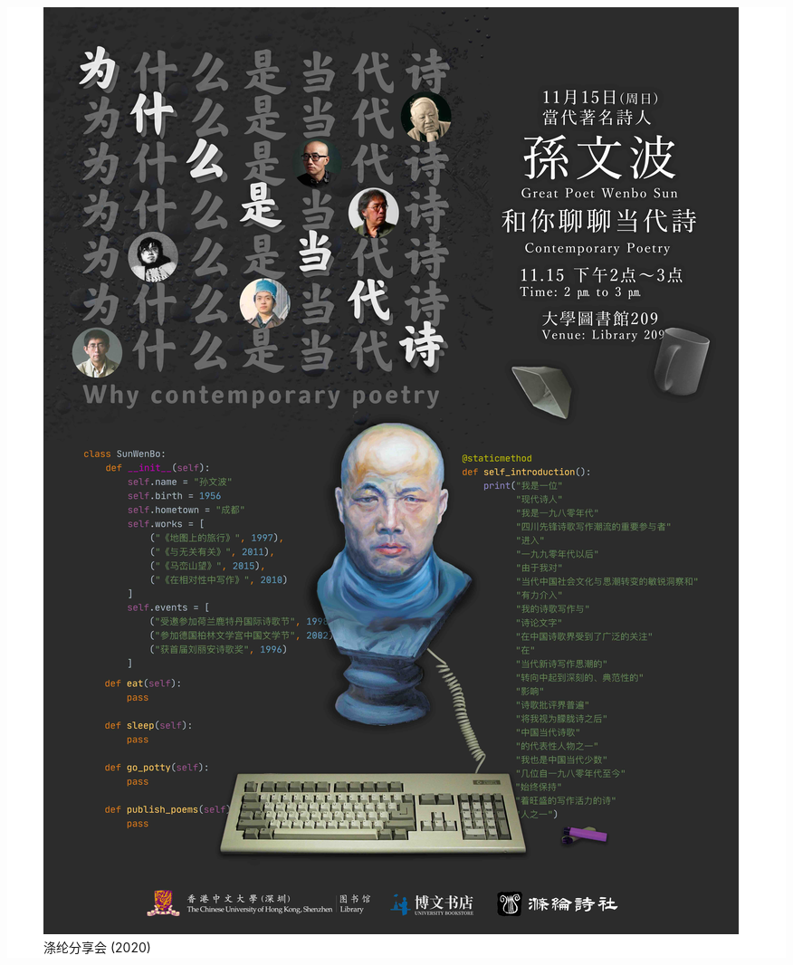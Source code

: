 
  <figure style="min-height: 400px;">
    <img loading="lazy" src="/assets/design/swb-1.jpeg"/>
    <figcaption>涤纶分享会 (2020)</figcaption>
  </figure>
